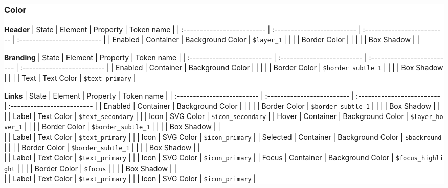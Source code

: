 ### Color

**Header**
| State                      | Element                    | Property                   | Token name                 |
| :------------------------- | :------------------------- | :------------------------- | :------------------------- |
| Enabled                    | Container                  | Background Color           | `$layer_1`                 |
|                            |                            | Border Color               |                            |
|                            |                            | Box Shadow                 |                            | 

**Branding**
| State                      | Element                    | Property                   | Token name                 |
| :------------------------- | :------------------------- | :------------------------- | :------------------------- |
| Enabled                    | Container                  | Background Color           |                            |
|                            |                            | Border Color               | `$border_subtle_1`         |
|                            |                            | Box Shadow                 |                            |
|                            | Text                       | Text Color                 | `$text_primary`            |  

**Links**
| State                      | Element                    | Property                   | Token name                 |
| :------------------------- | :------------------------- | :------------------------- | :------------------------- |
| Enabled                    | Container                  | Background Color           |                            |
|                            |                            | Border Color               | `$border_subtle_1`         |
|                            |                            | Box Shadow                 |                            |  
|                            | Label                      | Text Color                 | `$text_secondary`          |
|                            | Icon                       | SVG Color                  | `$icon_secondary`          |
| Hover                      | Container                  | Background Color           | `$layer_hover_1`           |
|                            |                            | Border Color               | `$border_subtle_1`         |
|                            |                            | Box Shadow                 |                            |  
|                            | Label                      | Text Color                 | `$text_primary`            |
|                            | Icon                       | SVG Color                  | `$icon_primary`            |
| Selected                   | Container                  | Background Color           | `$backround`               |
|                            |                            | Border Color               | `$border_subtle_1`         |
|                            |                            | Box Shadow                 |                            |  
|                            | Label                      | Text Color                 | `$text_primary`            |
|                            | Icon                       | SVG Color                  | `$icon_primary`            |
| Focus                      | Container                  | Background Color           | `$focus_highlight`         |
|                            |                            | Border Color               | `$focus`                   |
|                            |                            | Box Shadow                 |                            |  
|                            | Label                      | Text Color                 | `$text_primary`            |
|                            | Icon                       | SVG Color                  | `$icon_primary`            |
